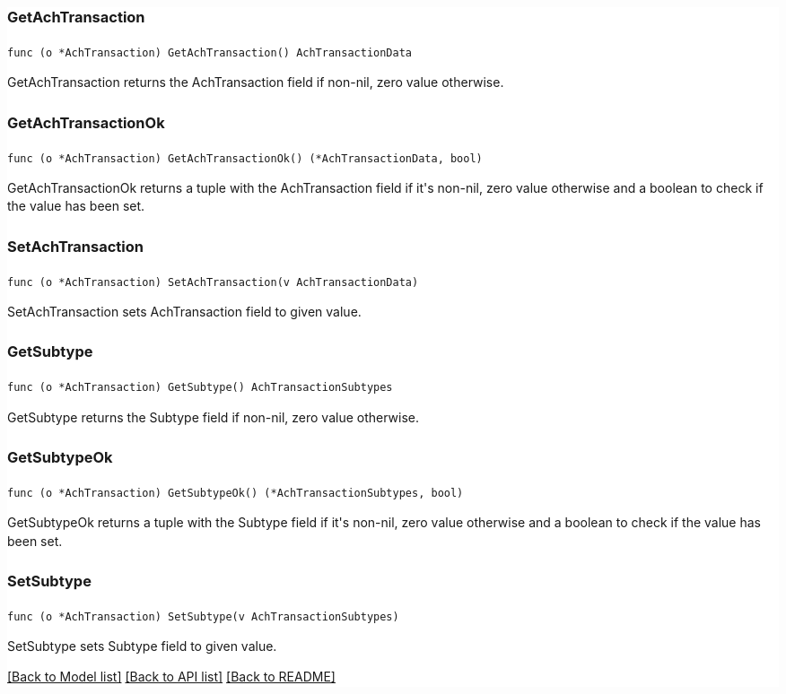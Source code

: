 
### GetAchTransaction

`func (o *AchTransaction) GetAchTransaction() AchTransactionData`

GetAchTransaction returns the AchTransaction field if non-nil, zero value otherwise.

### GetAchTransactionOk

`func (o *AchTransaction) GetAchTransactionOk() (*AchTransactionData, bool)`

GetAchTransactionOk returns a tuple with the AchTransaction field if it's non-nil, zero value otherwise
and a boolean to check if the value has been set.

### SetAchTransaction

`func (o *AchTransaction) SetAchTransaction(v AchTransactionData)`

SetAchTransaction sets AchTransaction field to given value.


### GetSubtype

`func (o *AchTransaction) GetSubtype() AchTransactionSubtypes`

GetSubtype returns the Subtype field if non-nil, zero value otherwise.

### GetSubtypeOk

`func (o *AchTransaction) GetSubtypeOk() (*AchTransactionSubtypes, bool)`

GetSubtypeOk returns a tuple with the Subtype field if it's non-nil, zero value otherwise
and a boolean to check if the value has been set.

### SetSubtype

`func (o *AchTransaction) SetSubtype(v AchTransactionSubtypes)`

SetSubtype sets Subtype field to given value.



[[Back to Model list]](../README.md#documentation-for-models) [[Back to API list]](../README.md#documentation-for-api-endpoints) [[Back to README]](../README.md)


